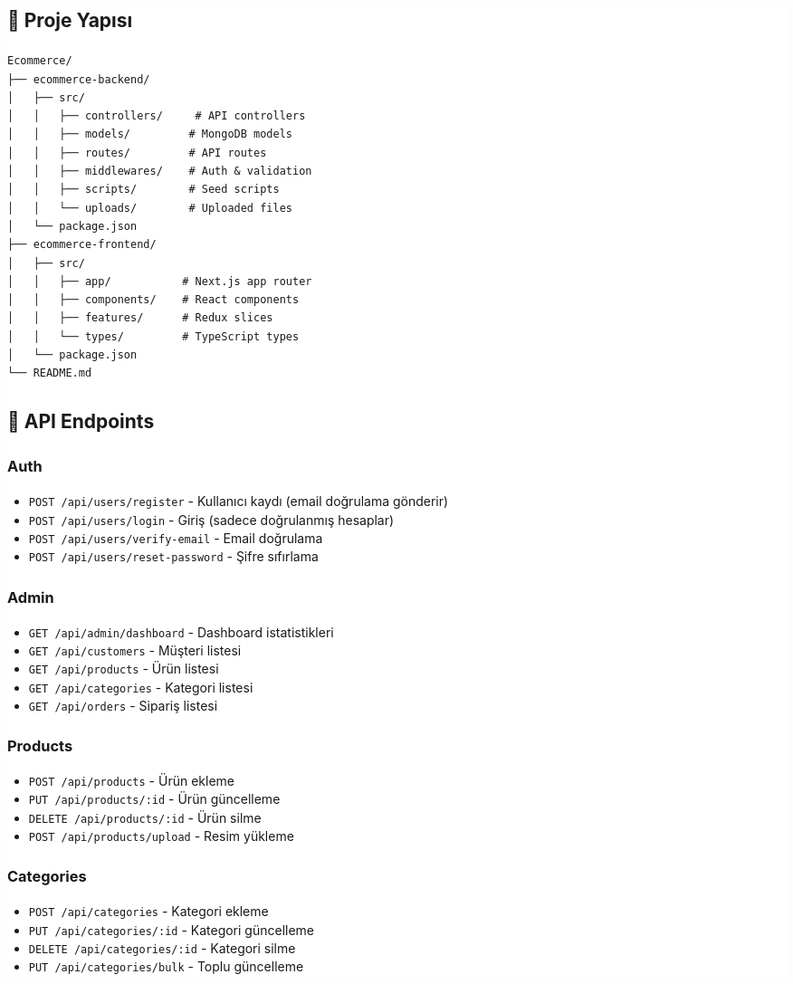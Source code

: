 ## 📁 Proje Yapısı

```
Ecommerce/
├── ecommerce-backend/
│   ├── src/
│   │   ├── controllers/     # API controllers
│   │   ├── models/         # MongoDB models
│   │   ├── routes/         # API routes
│   │   ├── middlewares/    # Auth & validation
│   │   ├── scripts/        # Seed scripts
│   │   └── uploads/        # Uploaded files
│   └── package.json
├── ecommerce-frontend/
│   ├── src/
│   │   ├── app/           # Next.js app router
│   │   ├── components/    # React components
│   │   ├── features/      # Redux slices
│   │   └── types/         # TypeScript types
│   └── package.json
└── README.md
```

## 🔧 API Endpoints

### Auth
- `POST /api/users/register` - Kullanıcı kaydı (email doğrulama gönderir)
- `POST /api/users/login` - Giriş (sadece doğrulanmış hesaplar)
- `POST /api/users/verify-email` - Email doğrulama
- `POST /api/users/reset-password` - Şifre sıfırlama

### Admin
- `GET /api/admin/dashboard` - Dashboard istatistikleri
- `GET /api/customers` - Müşteri listesi
- `GET /api/products` - Ürün listesi
- `GET /api/categories` - Kategori listesi
- `GET /api/orders` - Sipariş listesi

### Products
- `POST /api/products` - Ürün ekleme
- `PUT /api/products/:id` - Ürün güncelleme
- `DELETE /api/products/:id` - Ürün silme
- `POST /api/products/upload` - Resim yükleme

### Categories
- `POST /api/categories` - Kategori ekleme
- `PUT /api/categories/:id` - Kategori güncelleme
- `DELETE /api/categories/:id` - Kategori silme
- `PUT /api/categories/bulk` - Toplu güncelleme
